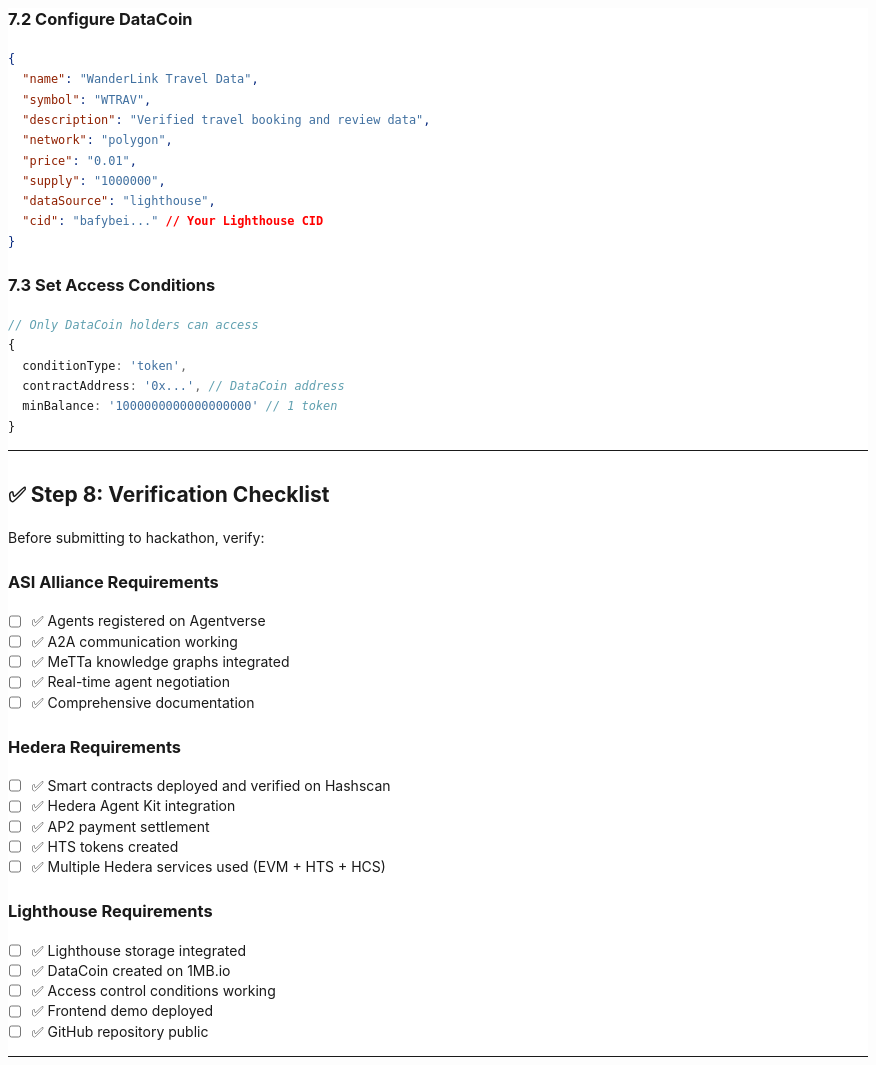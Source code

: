 ### 7.2 Configure DataCoin

```json
{
  "name": "WanderLink Travel Data",
  "symbol": "WTRAV",
  "description": "Verified travel booking and review data",
  "network": "polygon",
  "price": "0.01",
  "supply": "1000000",
  "dataSource": "lighthouse",
  "cid": "bafybei..." // Your Lighthouse CID
}
```

### 7.3 Set Access Conditions

```typescript
// Only DataCoin holders can access
{
  conditionType: 'token',
  contractAddress: '0x...', // DataCoin address
  minBalance: '1000000000000000000' // 1 token
}
```

---

## ✅ Step 8: Verification Checklist

Before submitting to hackathon, verify:

### ASI Alliance Requirements
- [ ] ✅ Agents registered on Agentverse
- [ ] ✅ A2A communication working
- [ ] ✅ MeTTa knowledge graphs integrated
- [ ] ✅ Real-time agent negotiation
- [ ] ✅ Comprehensive documentation

### Hedera Requirements
- [ ] ✅ Smart contracts deployed and verified on Hashscan
- [ ] ✅ Hedera Agent Kit integration
- [ ] ✅ AP2 payment settlement
- [ ] ✅ HTS tokens created
- [ ] ✅ Multiple Hedera services used (EVM + HTS + HCS)

### Lighthouse Requirements
- [ ] ✅ Lighthouse storage integrated
- [ ] ✅ DataCoin created on 1MB.io
- [ ] ✅ Access control conditions working
- [ ] ✅ Frontend demo deployed
- [ ] ✅ GitHub repository public

---